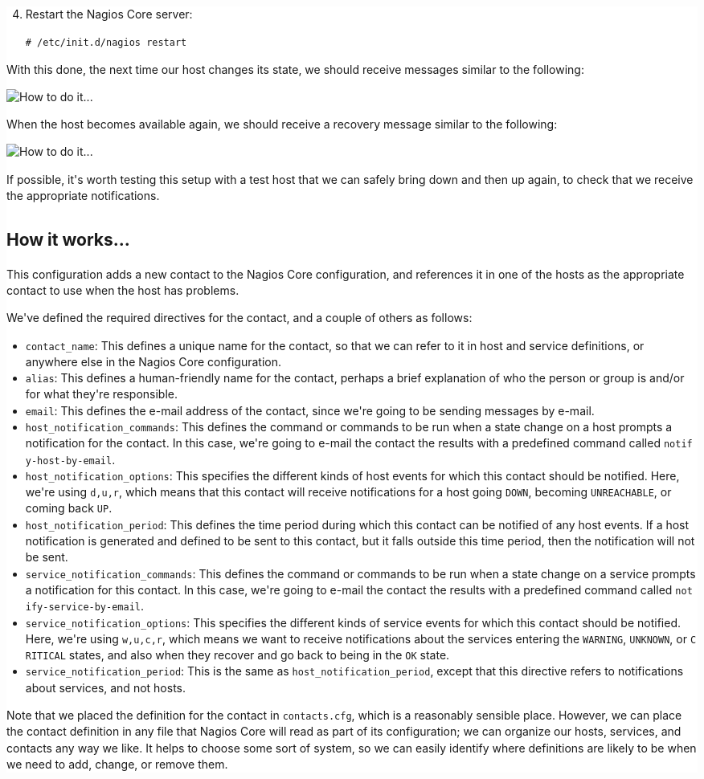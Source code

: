 4.  Restart the Nagios Core server:

    ```
    # /etc/init.d/nagios restart

    ```

With this done, the next time our host changes its state, we should receive messages similar to the following:

![How to do it...](img/5566_01_07.jpg)

When the host becomes available again, we should receive a recovery message similar to the following:

![How to do it...](img/5566_01_08.jpg)

If possible, it's worth testing this setup with a test host that we can safely bring down and then up again, to check that we receive the appropriate notifications.

## How it works...

This configuration adds a new contact to the Nagios Core configuration, and references it in one of the hosts as the appropriate contact to use when the host has problems.

We've defined the required directives for the contact, and a couple of others as follows:

*   `contact_name`: This defines a unique name for the contact, so that we can refer to it in host and service definitions, or anywhere else in the Nagios Core configuration.
*   `alias`: This defines a human-friendly name for the contact, perhaps a brief explanation of who the person or group is and/or for what they're responsible.
*   `email`: This defines the e-mail address of the contact, since we're going to be sending messages by e-mail.
*   `host_notification_commands`: This defines the command or commands to be run when a state change on a host prompts a notification for the contact. In this case, we're going to e-mail the contact the results with a predefined command called `notify-host-by-email`.
*   `host_notification_options`: This specifies the different kinds of host events for which this contact should be notified. Here, we're using `d,u,r`, which means that this contact will receive notifications for a host going `DOWN`, becoming `UNREACHABLE`, or coming back `UP`.
*   `host_notification_period`: This defines the time period during which this contact can be notified of any host events. If a host notification is generated and defined to be sent to this contact, but it falls outside this time period, then the notification will not be sent.
*   `service_notification_commands`: This defines the command or commands to be run when a state change on a service prompts a notification for this contact. In this case, we're going to e-mail the contact the results with a predefined command called `notify-service-by-email`.
*   `service_notification_options`: This specifies the different kinds of service events for which this contact should be notified. Here, we're using `w,u,c,r`, which means we want to receive notifications about the services entering the `WARNING`, `UNKNOWN`, or `CRITICAL` states, and also when they recover and go back to being in the `OK` state.
*   `service_notification_period`: This is the same as `host_notification_period`, except that this directive refers to notifications about services, and not hosts.

Note that we placed the definition for the contact in `contacts.cfg`, which is a reasonably sensible place. However, we can place the contact definition in any file that Nagios Core will read as part of its configuration; we can organize our hosts, services, and contacts any way we like. It helps to choose some sort of system, so we can easily identify where definitions are likely to be when we need to add, change, or remove them.
